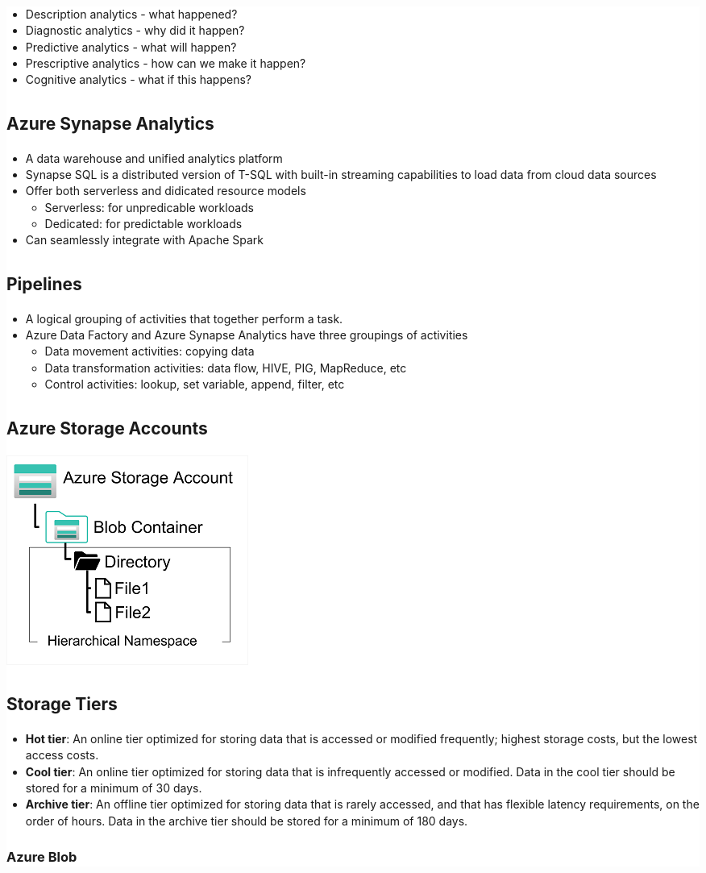 - Description analytics - what happened?
- Diagnostic analytics - why did it happen?
- Predictive analytics - what will happen?
- Prescriptive analytics - how can we make it happen?
- Cognitive analytics - what if this happens?

## Azure Synapse Analytics

- A data warehouse and unified analytics platform
- Synapse SQL is a distributed version of T-SQL with built-in streaming capabilities to load data from cloud data sources
- Offer both serverless and didicated resource models
  - Serverless: for unpredicable workloads
  - Dedicated: for predictable workloads
- Can seamlessly integrate with Apache Spark

## Pipelines
- A logical grouping of activities that together perform a task.
- Azure Data Factory and Azure Synapse Analytics have three groupings of activities
  - Data movement activities: copying data
  - Data transformation activities: data flow, HIVE, PIG, MapReduce, etc
  - Control activities: lookup, set variable, append, filter, etc
## Azure Storage Accounts

![](/assets/2022-10-24-19-46-23.png)

## Storage Tiers

- **Hot tier**: An online tier optimized for storing data that is accessed or modified frequently; highest storage costs, but the lowest access costs.
- **Cool tier**: An online tier optimized for storing data that is infrequently accessed or modified. Data in the cool tier should be stored for a minimum of 30 days. 
- **Archive tier**: An offline tier optimized for storing data that is rarely accessed, and that has flexible latency requirements, on the order of hours. Data in the archive tier should be stored for a minimum of 180 days.
### Azure Blob
